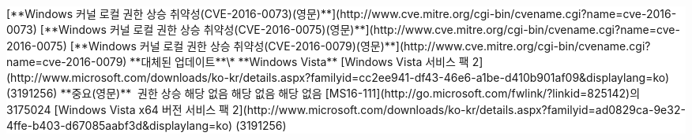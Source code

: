</td>
<td style="border:1px solid black;">
[**Windows 커널 로컬 권한 상승 취약성(CVE-2016-0073)(영문)**](http://www.cve.mitre.org/cgi-bin/cvename.cgi?name=cve-2016-0073)

</td>
<td style="border:1px solid black;">
[**Windows 커널 로컬 권한 상승 취약성(CVE-2016-0075)(영문)**](http://www.cve.mitre.org/cgi-bin/cvename.cgi?name=cve-2016-0075)

</td>
<td style="border:1px solid black;">
[**Windows 커널 로컬 권한 상승 취약성(CVE-2016-0079)(영문)**](http://www.cve.mitre.org/cgi-bin/cvename.cgi?name=cve-2016-0079)

</td>
<td style="border:1px solid black;">
**대체된 업데이트**\*

</td>
</tr>
<tr>
<td style="border:1px solid black;" colspan="6">
**Windows Vista**

</td>
</tr>
<tr>
<td style="border:1px solid black;">
[Windows Vista 서비스 팩 2](http://www.microsoft.com/downloads/ko-kr/details.aspx?familyid=cc2ee941-df43-46e6-a1be-d410b901af09&displaylang=ko)  
(3191256)

</td>
<td style="border:1px solid black;">
**중요(영문)**   
권한 상승

</td>
<td style="border:1px solid black;">
해당 없음

</td>
<td style="border:1px solid black;">
해당 없음

</td>
<td style="border:1px solid black;">
해당 없음

</td>
<td style="border:1px solid black;">
[MS16-111](http://go.microsoft.com/fwlink/?linkid=825142)의 3175024

</td>
</tr>
<tr>
<td style="border:1px solid black;">
[Windows Vista x64 버전 서비스 팩 2](http://www.microsoft.com/downloads/ko-kr/details.aspx?familyid=ad0829ca-9e32-4ffe-b403-d67085aabf3d&displaylang=ko)  
(3191256)

